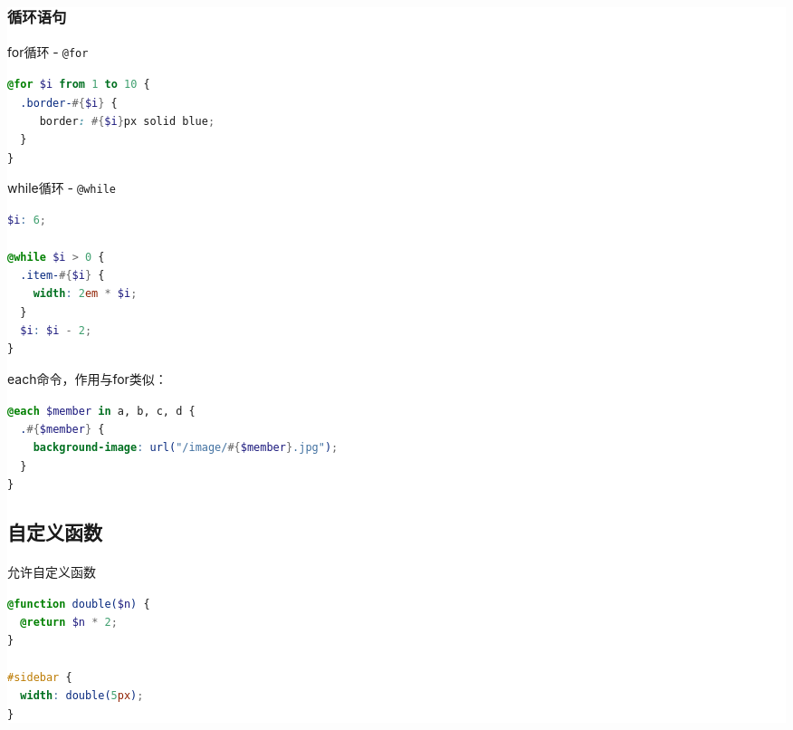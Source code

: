 ### 循环语句

for循环 - `@for` 

```scss
@for $i from 1 to 10 {
  .border-#{$i} {
　　　border: #{$i}px solid blue;
  }
}
```

while循环 - `@while`

```scss
$i: 6;

@while $i > 0 {
  .item-#{$i} { 
    width: 2em * $i; 
  }
  $i: $i - 2;
}
```

each命令，作用与for类似：

```scss
@each $member in a, b, c, d {
  .#{$member} {
    background-image: url("/image/#{$member}.jpg");
  }
}
```




## 自定义函数

允许自定义函数

```scss
@function double($n) {
  @return $n * 2;
}

#sidebar {
  width: double(5px);
}
```